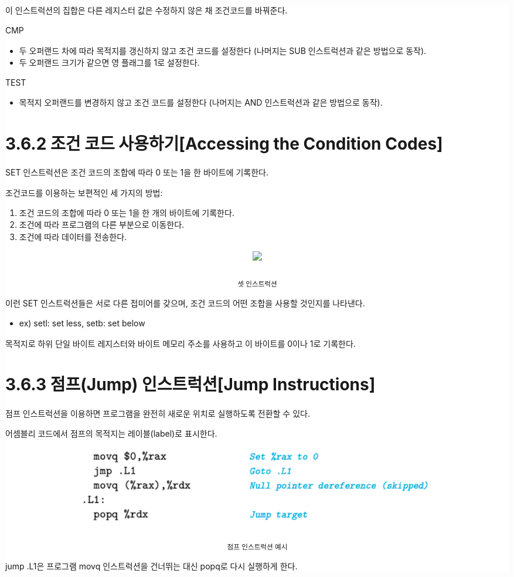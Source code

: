 
이 인스트럭션의 집합은 다른 레지스터 값은 수정하지 않은 채 조건코드를 바꿔준다.

CMP

- 두 오퍼랜드 차에 따라 목적지를 갱신하지 않고 조건 코드를 설정한다 (나머지는 SUB 인스트럭션과 같은 방법으로 동작).
- 두 오퍼랜드 크기가 같으면 영 플래그를 1로 설정한다.

TEST

- 목적지 오퍼랜드를 변경하지 않고 조건 코드를 설정한다 (나머지는 AND 인스트럭션과 같은 방법으로 동작).

# 3.6.2 조건 코드 사용하기[Accessing the Condition Codes]

SET 인스트럭션은 조건 코드의 조합에 따라 0 또는 1을 한 바이트에 기록한다. 

조건코드를 이용하는 보편적인 세 가지의 방법: 

1. 조건 코드의 조합에 따라 0 또는 1을 한 개의 바이트에 기록한다.
2. 조건에 따라 프로그램의 다른 부분으로 이동한다.
3. 조건에 따라 데이터를 전송한다.

<div align="center">
 <img src="/assets/ch3_a_assembly/sets_instructions" width="600"/>
 <br>
 <br>
 <sub>셋 인스트럭션</sub>
 </div>

이런 SET 인스트럭션들은 서로 다른 접미어를 갖으며, 조건 코드의 어떤 조합을 사용할 것인지를 나타낸다. 

- ex) setl: set less, setb: set below

목적지로 하위 단일 바이트 레지스터와 바이트 메모리 주소를 사용하고 이 바이트를 0이나 1로 기록한다. 

# 3.6.3 점프(Jump) 인스트럭션[Jump Instructions]

점프 인스트럭션을 이용하면 프로그램을 완전히 새로운 위치로 실행하도록 전환할 수 있다. 

어셈블리 코드에서 점프의 목적지는 레이블(label)로 표시한다.

<div align="center">
 <img src="/assets/ch3_a_assembly/jump_instruction_ex.png" width="600"/>
 <br>
 <br>
 <sub>점프 인스트럭션 예시</sub>
 </div>

jump .L1은 프로그램 movq 인스트럭션을 건너뛰는 대신 popq로 다시 실행하게 한다.

